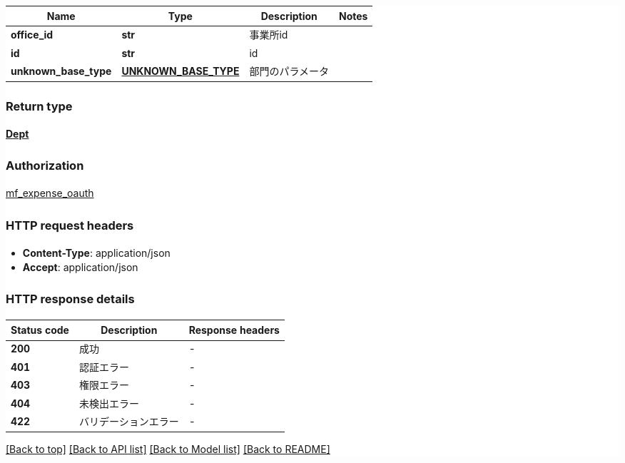 Name | Type | Description  | Notes
------------- | ------------- | ------------- | -------------
 **office_id** | **str**| 事業所id |
 **id** | **str**| id |
 **unknown_base_type** | [**UNKNOWN_BASE_TYPE**](UNKNOWN_BASE_TYPE.md)| 部門のパラメータ |

### Return type

[**Dept**](Dept.md)

### Authorization

[mf_expense_oauth](../README.md#mf_expense_oauth)

### HTTP request headers

 - **Content-Type**: application/json
 - **Accept**: application/json

### HTTP response details
| Status code | Description | Response headers |
|-------------|-------------|------------------|
**200** | 成功 |  -  |
**401** | 認証エラー |  -  |
**403** | 権限エラー |  -  |
**404** | 未検出エラー |  -  |
**422** | バリデーションエラー |  -  |

[[Back to top]](#) [[Back to API list]](../README.md#documentation-for-api-endpoints) [[Back to Model list]](../README.md#documentation-for-models) [[Back to README]](../README.md)

